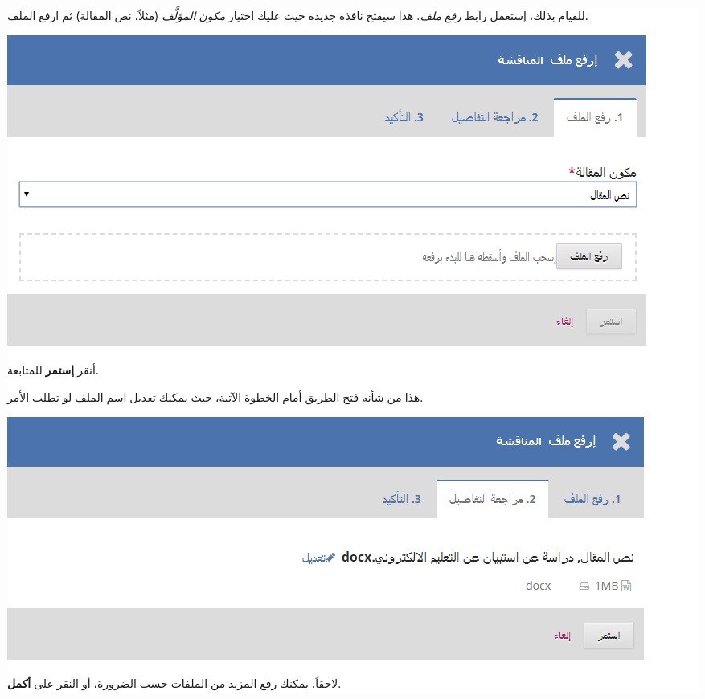 للقيام بذلك، إستعمل رابط *رفع ملف*. هذا سيفتح نافذة جديدة حيث عليك اختيار *مكون المؤلَّف* (مثلاً، نص المقالة) ثم ارفع الملف.

![](./assets/learning-ojs-3-ce-upload1.png)

أنقر **إستمر** للمتابعة.

هذا من شأنه فتح الطريق أمام الخطوة الآتية، حيث يمكنك تعديل اسم الملف لو تطلب الأمر.

![](./assets/learning-ojs-3-ce-upload2.png)

لاحقاً، يمكنك رفع المزيد من الملفات حسب الضرورة، أو النقر على **أكمل**.
